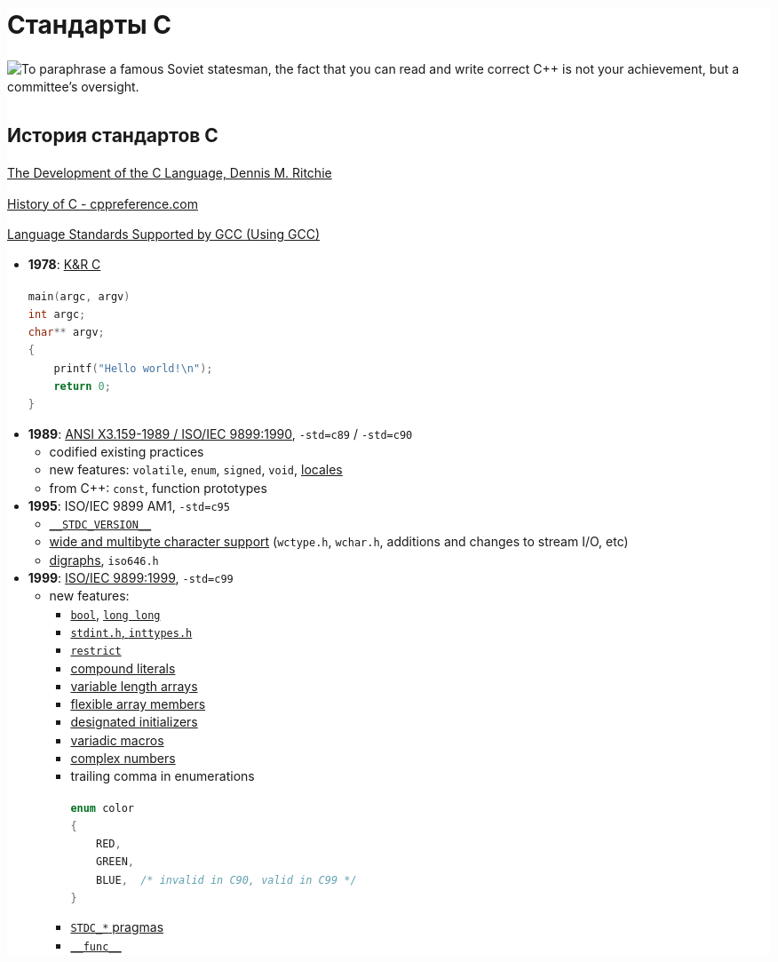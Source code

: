 # Стандарты C

![To paraphrase a famous Soviet statesman, the fact that you can read and write correct C++ is not your achievement, but a committee’s oversight.](commitee.png)

## История стандартов C
[The Development of the C Language, Dennis M. Ritchie](https://port70.net/~nsz/c/c89/dmr_the_development_of_the_c_language.pdf)

[History of C - cppreference.com](https://en.cppreference.com/w/c/language/history)

[Language Standards Supported by GCC (Using GCC)](https://gcc.gnu.org/onlinedocs/gcc/Standards.html)

* **1978**: [K&R C](https://ru.wikipedia.org/wiki/Язык_программирования_Си_(книга))
  ```c
  main(argc, argv)
  int argc;
  char** argv;
  {
      printf("Hello world!\n");
      return 0;
  }
  ```
* **1989**: [ANSI X3.159-1989 / ISO/IEC 9899:1990](https://port70.net/~nsz/c/c89/c89-draft.html), `-std=c89` / `-std=c90`
  * codified existing practices
  * new features: `volatile`, `enum`, `signed`, `void`, [locales](https://en.cppreference.com/w/c/locale)
  * from C++: `const`, function prototypes
* **1995**: ISO/IEC 9899 AM1, `-std=c95`
  * [`__STDC_VERSION__`](https://en.cppreference.com/w/c/preprocessor/replace#Predefined_macros)
  * [wide and multibyte character support](https://en.cppreference.com/w/c/string/wide) (`wctype.h`, `wchar.h`, additions and changes to stream I/O, etc)
  * [digraphs](https://en.cppreference.com/w/c/language/operator_alternative), `iso646.h`
* **1999**: [ISO/IEC 9899:1999](https://port70.net/~nsz/c/c99/n1256.pdf), `-std=c99`
  * new features:
     * [`bool`](https://en.cppreference.com/w/c/types/boolean), [`long long`](https://en.cppreference.com/w/c/language/type)
     * [`stdint.h`, `inttypes.h`](https://en.cppreference.com/w/c/types/integer)
     * [`restrict`](https://en.cppreference.com/w/c/language/restrict)
     * [compound literals](https://en.cppreference.com/w/c/language/compound_literal)
     * [variable length arrays](https://en.cppreference.com/w/c/language/array#Variable-length_arrays)
     * [flexible array members](https://en.cppreference.com/w/c/language/struct#Explanation)
     * [designated initializers](https://en.cppreference.com/w/cpp/language/aggregate_initialization#Designated_initializers)
     * [variadic macros](https://en.cppreference.com/w/c/preprocessor/replace)
     * [complex numbers](https://en.cppreference.com/w/c/language/arithmetic_types#Complex_floating_types)
     * trailing comma in enumerations
       ```c
       enum color
       {
           RED,
           GREEN,
           BLUE,  /* invalid in C90, valid in C99 */
       }
       ```
     * [`STDC_*` pragmas](https://en.cppreference.com/w/c/preprocessor/impl#Standard_pragmas)
     * [`__func__`](https://en.cppreference.com/w/c/language/function_definition#func)